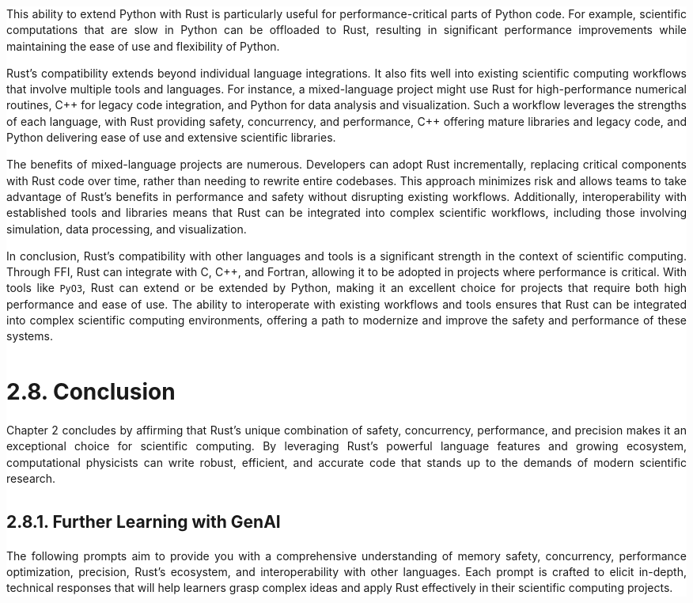 <p style="text-align: justify;">
This ability to extend Python with Rust is particularly useful for performance-critical parts of Python code. For example, scientific computations that are slow in Python can be offloaded to Rust, resulting in significant performance improvements while maintaining the ease of use and flexibility of Python.
</p>

<p style="text-align: justify;">
Rust’s compatibility extends beyond individual language integrations. It also fits well into existing scientific computing workflows that involve multiple tools and languages. For instance, a mixed-language project might use Rust for high-performance numerical routines, C++ for legacy code integration, and Python for data analysis and visualization. Such a workflow leverages the strengths of each language, with Rust providing safety, concurrency, and performance, C++ offering mature libraries and legacy code, and Python delivering ease of use and extensive scientific libraries.
</p>

<p style="text-align: justify;">
The benefits of mixed-language projects are numerous. Developers can adopt Rust incrementally, replacing critical components with Rust code over time, rather than needing to rewrite entire codebases. This approach minimizes risk and allows teams to take advantage of Rust’s benefits in performance and safety without disrupting existing workflows. Additionally, interoperability with established tools and libraries means that Rust can be integrated into complex scientific workflows, including those involving simulation, data processing, and visualization.
</p>

<p style="text-align: justify;">
In conclusion, Rust’s compatibility with other languages and tools is a significant strength in the context of scientific computing. Through FFI, Rust can integrate with C, C++, and Fortran, allowing it to be adopted in projects where performance is critical. With tools like <code>PyO3</code>, Rust can extend or be extended by Python, making it an excellent choice for projects that require both high performance and ease of use. The ability to interoperate with existing workflows and tools ensures that Rust can be integrated into complex scientific computing environments, offering a path to modernize and improve the safety and performance of these systems.
</p>

# 2.8. Conclusion
<p style="text-align: justify;">
Chapter 2 concludes by affirming that Rust’s unique combination of safety, concurrency, performance, and precision makes it an exceptional choice for scientific computing. By leveraging Rust’s powerful language features and growing ecosystem, computational physicists can write robust, efficient, and accurate code that stands up to the demands of modern scientific research.
</p>

## 2.8.1. Further Learning with GenAI
<p style="text-align: justify;">
The following prompts aim to provide you with a comprehensive understanding of memory safety, concurrency, performance optimization, precision, Rust’s ecosystem, and interoperability with other languages. Each prompt is crafted to elicit in-depth, technical responses that will help learners grasp complex ideas and apply Rust effectively in their scientific computing projects.
</p>
